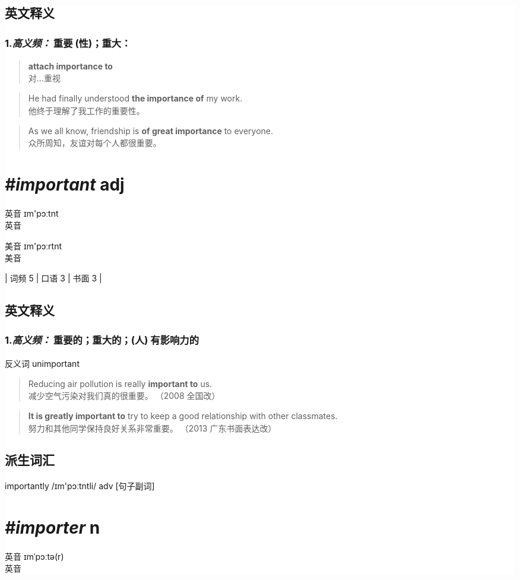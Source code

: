 英文释义
---
### 1.*高义频：* **重要 (性)；重大：**  

 > **attach importance to**  
 > 对…重视    

 > He had finally understood **the importance of** my work.   
 > 他终于理解了我工作的重要性。    
<audio src="./media/importance-1.aac" controls="controls"></audio>

 > As we all know, friendship is **of great importance** to everyone.   
 > 众所周知，友谊对每个人都很重要。    
<audio src="./media/importance-2.aac" controls="controls"></audio>


# ***\#important*** adj
英音 ɪm'pɔːtnt  
英音
<audio src="./media/important-B.aac" controls="controls"></audio>

美音 ɪm'pɔːrtnt  
美音
<audio src="./media/important.aac" controls="controls"></audio>



| 词频 5 | 口语 3 | 书面 3 |  

英文释义
---
### 1.*高义频：* **重要的；重大的；(人) 有影响力的**  
反义词 unimportant 

 > Reducing air pollution is really **important to** us.   
 > 减少空气污染对我们真的很重要。  （2008 全国改）  
<audio src="./media/important-1.aac" controls="controls"></audio>

 > **It is greatly important to** try to keep a good relationship with other classmates.  
 > 努力和其他同学保持良好关系非常重要。  （2013 广东书面表达改）  
<audio src="./media/important-517_AAC.aac" controls="controls"></audio>


派生词汇
---
importantly /ɪm'pɔːtntli/ adv [句子副词]  

# ***\#importer*** n
英音 ɪmˈpɔːtə(r)  
英音
<audio src="./media/importer1_AAC.aac" controls="controls"></audio>
